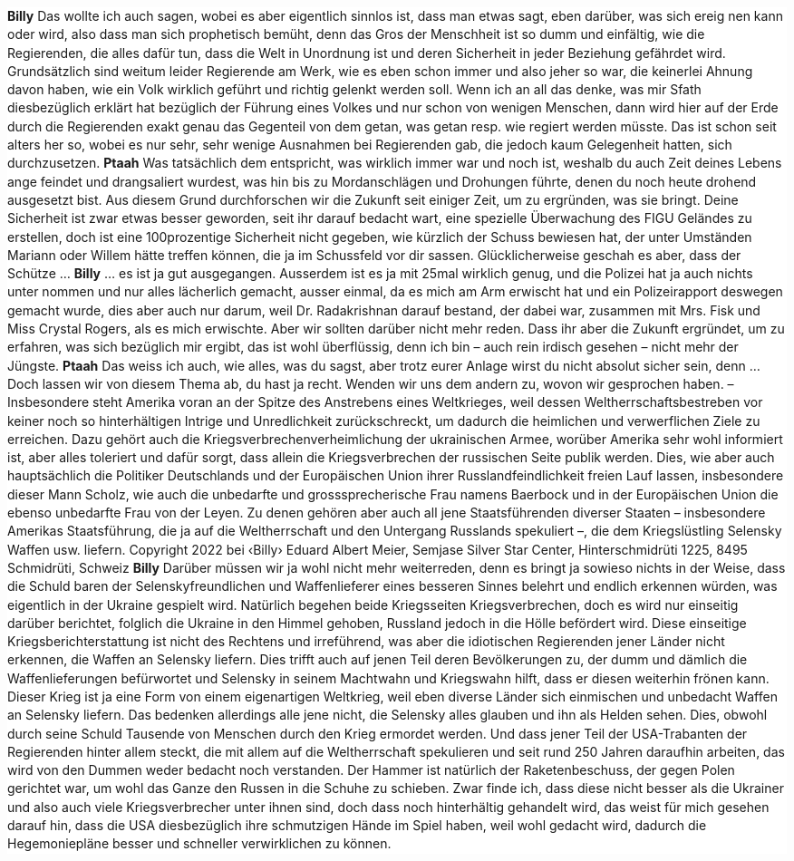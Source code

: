 **Billy** Das wollte ich auch sagen, wobei es aber eigentlich sinnlos ist, dass man etwas sagt, eben darüber, was sich ereig
nen kann oder wird, also dass man sich prophetisch bemüht, denn das Gros der Menschheit ist so dumm und einfältig, wie die Regierenden, die alles dafür tun, dass die Welt in Unordnung ist und deren Sicherheit in jeder Beziehung gefährdet wird. Grundsätzlich sind weitum leider Regierende am Werk, wie es eben schon immer und also jeher so war, die keinerlei Ahnung davon haben, wie ein Volk wirklich geführt und richtig gelenkt werden soll. Wenn ich an all das denke, was mir Sfath diesbezüglich erklärt hat bezüglich der Führung eines Volkes und nur schon von wenigen Menschen, dann wird hier auf der Erde durch die Regierenden exakt genau das Gegenteil von dem getan, was getan resp. wie regiert werden müsste. Das ist schon seit alters her so, wobei es nur sehr, sehr wenige Ausnahmen bei Regierenden gab, die jedoch kaum Gelegenheit hatten, sich durchzusetzen.
**Ptaah** Was tatsächlich dem entspricht, was wirklich immer war und noch ist, weshalb du auch Zeit deines Lebens ange
feindet und drangsaliert wurdest, was hin bis zu Mordanschlägen und Drohungen führte, denen du noch heute drohend ausgesetzt bist. Aus diesem Grund durchforschen wir die Zukunft seit einiger Zeit, um zu ergründen, was sie bringt. Deine Sicherheit ist zwar etwas besser geworden, seit ihr darauf bedacht wart, eine spezielle Überwachung des FIGU Geländes zu erstellen, doch ist eine 100prozentige Sicherheit nicht gegeben, wie kürzlich der Schuss bewiesen hat, der unter Umständen Mariann oder Willem hätte treffen können, die ja im Schussfeld vor dir sassen. Glücklicherweise geschah es aber, dass der Schütze …
**Billy** … es ist ja gut ausgegangen. Ausserdem ist es ja mit 25mal wirklich genug, und die Polizei hat ja auch nichts unter
nommen und nur alles lächerlich gemacht, ausser einmal, da es mich am Arm erwischt hat und ein Polizeirapport deswegen gemacht wurde, dies aber auch nur darum, weil Dr. Radakrishnan darauf bestand, der dabei war, zusammen mit Mrs. Fisk und Miss Crystal Rogers, als es mich erwischte. Aber wir sollten darüber nicht mehr reden. Dass ihr aber die Zukunft ergründet, um zu erfahren, was sich bezüglich mir ergibt, das ist wohl überflüssig, denn ich bin – auch rein irdisch gesehen – nicht mehr der Jüngste.
**Ptaah** Das weiss ich auch, wie alles, was du sagst, aber trotz eurer Anlage wirst du nicht absolut sicher sein, denn … Doch
lassen wir von diesem Thema ab, du hast ja recht. Wenden wir uns dem andern zu, wovon wir gesprochen haben. – Insbesondere steht Amerika voran an der Spitze des Anstrebens eines Weltkrieges, weil dessen Weltherrschaftsbestreben vor keiner noch so hinterhältigen Intrige und Unredlichkeit zurückschreckt, um dadurch die heimlichen und verwerflichen Ziele zu erreichen. Dazu gehört auch die Kriegsverbrechenverheimlichung der ukrainischen Armee, worüber Amerika sehr wohl informiert ist, aber alles toleriert und dafür sorgt, dass allein die Kriegsverbrechen der russischen Seite publik werden. Dies, wie aber auch hauptsächlich die Politiker Deutschlands und der Europäischen Union ihrer Russlandfeindlichkeit freien Lauf lassen, insbesondere dieser Mann Scholz, wie auch die unbedarfte und grosssprecherische Frau namens Baerbock und in der Europäischen Union die ebenso unbedarfte Frau von der Leyen. Zu denen gehören aber auch all jene Staatsführenden diverser Staaten – insbesondere Amerikas Staatsführung, die ja auf die Weltherrschaft und den Untergang Russlands spekuliert –, die dem Kriegslüstling Selensky Waffen usw. liefern. Copyright 2022 bei ‹Billy› Eduard Albert Meier, Semjase Silver Star Center, Hinterschmidrüti 1225, 8495 Schmidrüti, Schweiz
**Billy** Darüber müssen wir ja wohl nicht mehr weiterreden, denn es bringt ja sowieso nichts in der Weise, dass die Schuld
baren der Selenskyfreundlichen und Waffenlieferer eines besseren Sinnes belehrt und endlich erkennen würden, was eigentlich in der Ukraine gespielt wird. Natürlich begehen beide Kriegsseiten Kriegsverbrechen, doch es wird nur einseitig darüber berichtet, folglich die Ukraine in den Himmel gehoben, Russland jedoch in die Hölle befördert wird. Diese einseitige Kriegsberichterstattung ist nicht des Rechtens und irreführend, was aber die idiotischen Regierenden jener Länder nicht erkennen, die Waffen an Selensky liefern. Dies trifft auch auf jenen Teil deren Bevölkerungen zu, der dumm und dämlich die Waffenlieferungen befürwortet und Selensky in seinem Machtwahn und Kriegswahn hilft, dass er diesen weiterhin frönen kann. Dieser Krieg ist ja eine Form von einem eigenartigen Weltkrieg, weil eben diverse Länder sich einmischen und unbedacht Waffen an Selensky liefern. Das bedenken allerdings alle jene nicht, die Selensky alles glauben und ihn als Helden sehen. Dies, obwohl durch seine Schuld Tausende von Menschen durch den Krieg ermordet werden. Und dass jener Teil der USA-Trabanten der Regierenden hinter allem steckt, die mit allem auf die Weltherrschaft spekulieren und seit rund 250 Jahren daraufhin arbeiten, das wird von den Dummen weder bedacht noch verstanden. Der Hammer ist natürlich der Raketenbeschuss, der gegen Polen gerichtet war, um wohl das Ganze den Russen in die Schuhe zu schieben. Zwar finde ich, dass diese nicht besser als die Ukrainer und also auch viele Kriegsverbrecher unter ihnen sind, doch dass noch hinterhältig gehandelt wird, das weist für mich gesehen darauf hin, dass die USA diesbezüglich ihre schmutzigen Hände im Spiel haben, weil wohl gedacht wird, dadurch die Hegemoniepläne besser und schneller verwirklichen zu können.